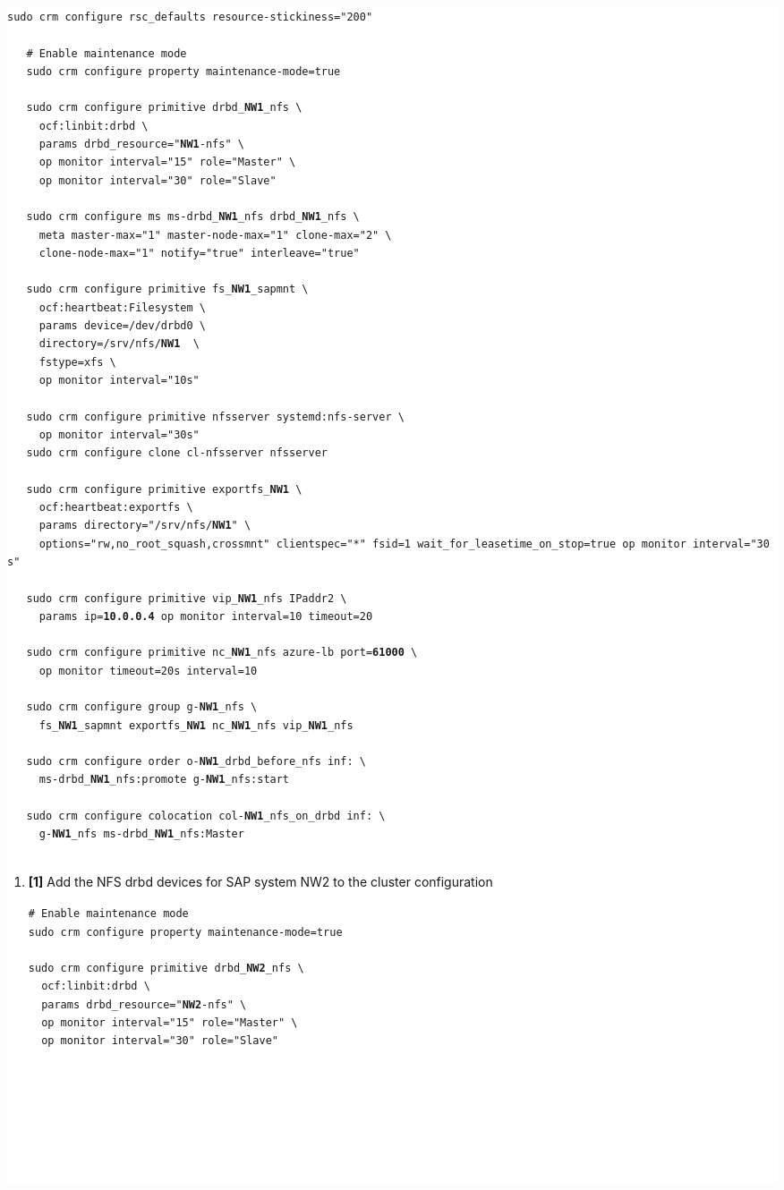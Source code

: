    <pre><code>sudo crm configure rsc_defaults resource-stickiness="200"

   # Enable maintenance mode
   sudo crm configure property maintenance-mode=true
   
   sudo crm configure primitive drbd_<b>NW1</b>_nfs \
     ocf:linbit:drbd \
     params drbd_resource="<b>NW1</b>-nfs" \
     op monitor interval="15" role="Master" \
     op monitor interval="30" role="Slave"
   
   sudo crm configure ms ms-drbd_<b>NW1</b>_nfs drbd_<b>NW1</b>_nfs \
     meta master-max="1" master-node-max="1" clone-max="2" \
     clone-node-max="1" notify="true" interleave="true"
   
   sudo crm configure primitive fs_<b>NW1</b>_sapmnt \
     ocf:heartbeat:Filesystem \
     params device=/dev/drbd0 \
     directory=/srv/nfs/<b>NW1</b>  \
     fstype=xfs \
     op monitor interval="10s"
   
   sudo crm configure primitive nfsserver systemd:nfs-server \
     op monitor interval="30s"
   sudo crm configure clone cl-nfsserver nfsserver

   sudo crm configure primitive exportfs_<b>NW1</b> \
     ocf:heartbeat:exportfs \
     params directory="/srv/nfs/<b>NW1</b>" \
     options="rw,no_root_squash,crossmnt" clientspec="*" fsid=1 wait_for_leasetime_on_stop=true op monitor interval="30s"
   
   sudo crm configure primitive vip_<b>NW1</b>_nfs IPaddr2 \
     params ip=<b>10.0.0.4</b> op monitor interval=10 timeout=20
   
   sudo crm configure primitive nc_<b>NW1</b>_nfs azure-lb port=<b>61000</b> \
     op monitor timeout=20s interval=10
   
   sudo crm configure group g-<b>NW1</b>_nfs \
     fs_<b>NW1</b>_sapmnt exportfs_<b>NW1</b> nc_<b>NW1</b>_nfs vip_<b>NW1</b>_nfs
   
   sudo crm configure order o-<b>NW1</b>_drbd_before_nfs inf: \
     ms-drbd_<b>NW1</b>_nfs:promote g-<b>NW1</b>_nfs:start
   
   sudo crm configure colocation col-<b>NW1</b>_nfs_on_drbd inf: \
     g-<b>NW1</b>_nfs ms-drbd_<b>NW1</b>_nfs:Master
   </code></pre>

1. **[1]** Add the NFS drbd devices for SAP system NW2 to the cluster configuration

   <pre><code># Enable maintenance mode
   sudo crm configure property maintenance-mode=true
   
   sudo crm configure primitive drbd_<b>NW2</b>_nfs \
     ocf:linbit:drbd \
     params drbd_resource="<b>NW2</b>-nfs" \
     op monitor interval="15" role="Master" \
     op monitor interval="30" role="Slave"
   